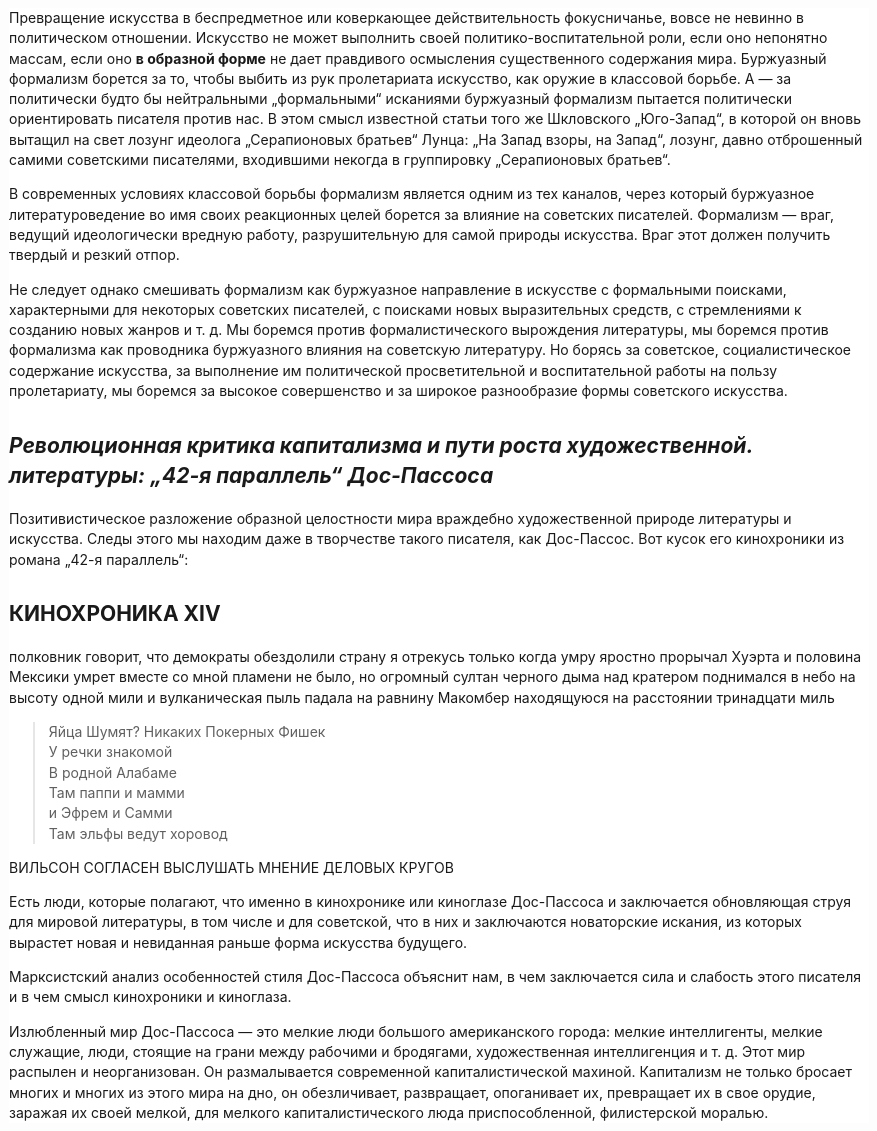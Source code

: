 Превращение искусства в беспредметное или коверкающее действительность фокусничанье, вовсе не невинно в политическом отношении. Искусство не может выполнить своей политико-воспитательной роли, если оно непонятно массам, если оно __в образной форме__ не дает правдивого осмысления существенного содержания мира. Буржуазный формализм борется за то, чтобы выбить из рук пролетариата искусство, как оружие в классовой борьбе. А — за политически будто бы нейтральными „формальными“ исканиями буржуазный формализм пытается политически ориентировать писателя против нас. В этом смысл известной статьи того же Шкловского „Юго-Запад“, в которой он вновь вытащил на свет лозунг идеолога „Серапионовых братьев“ Лунца: „На Запад взоры, на Запад“, лозунг, давно отброшенный самими советскими писателями, входившими некогда в группировку „Серапионовых братьев“.

В современных условиях классовой борьбы формализм является одним из тех каналов, через который буржуазное литературоведение во имя своих реакционных целей борется за влияние на советских писателей. Формализм — враг, ведущий идеологически вредную работу, разрушительную для самой природы искусства. Враг этот должен получить твердый и резкий отпор. 

Не следует однако смешивать формализм как буржуазное направление в искусстве с формальными поисками, характерными для некоторых советских писателей, с поисками новых выразительных средств, с стремлениями к созданию новых жанров и т. д. Мы боремся против формалистического вырождения литературы, мы боремся против формализма как проводника буржуазного влияния на советскую литературу. Но борясь за советское, социалистическое содержание искусства, за выполнение им политической просветительной и воспитательной работы на пользу пролетариату, мы боремся за высокое совершенство и за широкое разнообразие формы советского искусства. 

## *Революционная критика капитализма и пути роста художественной. литературы: „42-я параллель“ Дос-Пассоса*

Позитивистическое разложение образной целостности мира враждебно художественной природе литературы и искусства. Следы этого мы находим даже в творчестве такого писателя, как Дос-Пассос. Вот кусок его кинохроники из романа „42-я параллель“:
                     
## КИНОХРОНИКА XIV

полковник говорит, что демократы обездолили страну я отрекусь только когда умру яростно прорычал Хуэрта и половина Мексики умрет вместе со мной пламени не было, но огромный султан черного дыма над кратером поднимался в небо на высоту одной мили и вулканическая пыль падала на равнину Макомбер находящуюся на расстоянии тринадцати миль     
 
> Яйца Шумят? Никаких Покерных Фишек \
> У речки знакомой \
> В родной Алабаме \
> Там паппи и мамми \
> и Эфрем и Самми \
> Там эльфы ведут хоровод

ВИЛЬСОН СОГЛАСЕН ВЫСЛУШАТЬ МНЕНИЕ ДЕЛОВЫХ КРУГОВ 

Есть люди, которые полагают, что именно в кинохронике или киноглазе Дос-Пассоса и заключается обновляющая струя для мировой литературы, в том числе и для советской, что в них и заключаются новаторские искания, из которых вырастет новая и невиданная раньше форма искусства будущего. 

Марксистский анализ особенностей стиля Дос-Пассоса объяснит нам, в чем заключается сила и слабость этого писателя и в чем смысл кинохроники и киноглаза. 

Излюбленный мир Дос-Пассоса — это мелкие люди большого американского города: мелкие интеллигенты, мелкие служащие, люди, стоящие на грани между рабочими и бродягами, художественная интеллигенция и т. д. Этот мир распылен и неорганизован. Он размалывается современной капиталистической махиной. Капитализм не только бросает многих и многих из этого мира на дно, он обезличивает, развращает, опоганивает их, превращает их в свое орудие, заражая их своей мелкой, для мелкого капиталистического люда приспособленной, филистерской моралью. 
